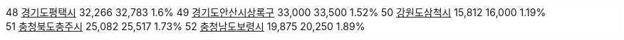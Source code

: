   <tr class="item">
    <td>48</td>
    <td><a href="/apt/경기도평택시">경기도평택시</a></td>
    <td>32,266</td>
    <td>32,783</td>
    <td>1.6%</td>
  </tr>

  <tr class="item">
    <td>49</td>
    <td><a href="/apt/경기도안산시상록구">경기도안산시상록구</a></td>
    <td>33,000</td>
    <td>33,500</td>
    <td>1.52%</td>
  </tr>

  <tr class="item">
    <td>50</td>
    <td><a href="/apt/강원도삼척시">강원도삼척시</a></td>
    <td>15,812</td>
    <td>16,000</td>
    <td>1.19%</td>
  </tr>

  <tr>
    <td colspan="5">
      <script async src="https://pagead2.googlesyndication.com/pagead/js/adsbygoogle.js?client=ca-pub-3485438051770037"
          crossorigin="anonymous"></script>
      <ins class="adsbygoogle"
          style="display:block; text-align:center;"
          data-ad-layout="in-article"
          data-ad-format="fluid"
          data-ad-client="ca-pub-3485438051770037"
          data-ad-slot="2046582130"></ins>
      <script>
          (adsbygoogle = window.adsbygoogle || []).push({});
      </script>
    </td>
  </tr>            
            
  <tr class="item">
    <td>51</td>
    <td><a href="/apt/충청북도충주시">충청북도충주시</a></td>
    <td>25,082</td>
    <td>25,517</td>
    <td>1.73%</td>
  </tr>

  <tr class="item">
    <td>52</td>
    <td><a href="/apt/충청남도보령시">충청남도보령시</a></td>
    <td>19,875</td>
    <td>20,250</td>
    <td>1.89%</td>
  </tr>
